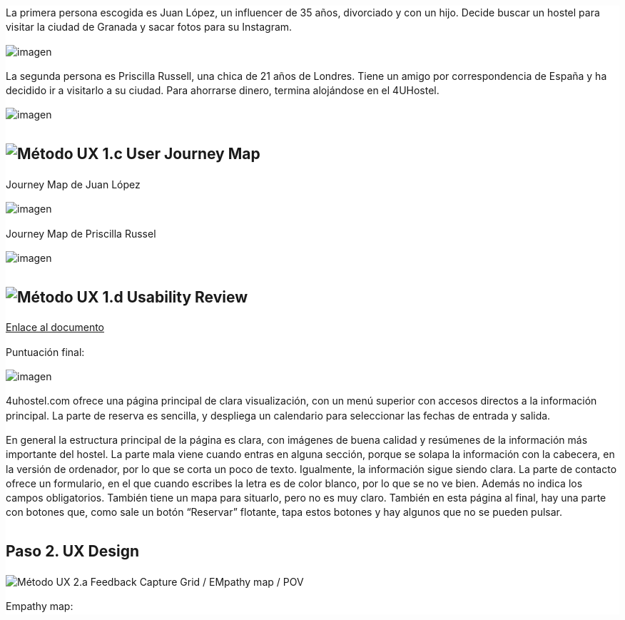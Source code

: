 La primera persona escogida es Juan López, un influencer de 35 años, divorciado y con un hijo. Decide buscar un hostel para visitar la ciudad de Granada y sacar fotos para 
su Instagram.

![imagen](https://user-images.githubusercontent.com/75501666/171647138-526edf97-b80d-459c-99c7-9f7f7595cf3c.png)

La segunda persona es Priscilla Russell, una chica de 21 años de Londres. Tiene un amigo por correspondencia de España y ha decidido ir a visitarlo a su ciudad. Para ahorrarse
dinero, termina alojándose en el 4UHostel.

![imagen](https://user-images.githubusercontent.com/75501666/171647218-eb6892ac-35bd-481e-8328-55ee528aa16c.png)

![Método UX](img/JourneyMap.png) 1.c User Journey Map
----

Journey Map de Juan López

![imagen](https://user-images.githubusercontent.com/75501666/171647772-2b646b71-0722-4bb2-8ae7-12136e6e8407.png)

Journey Map de Priscilla Russel

![imagen](https://user-images.githubusercontent.com/75501666/171647938-176c82e9-6ac3-49ad-9117-652b6883b370.png)

![Método UX](img/usabilityReview.png) 1.d Usability Review
----


[Enlace al documento](https://github.com/marfc/DIU22/blob/master/P1/DUI3_elcuatro_P1.zip)


Puntuación final:

![imagen](https://user-images.githubusercontent.com/75501666/171648518-0292504a-143a-471e-a54d-7e14b7aba63a.png)
 
4uhostel.com ofrece una página principal de clara visualización, con un menú superior con accesos directos a la información principal. La parte de reserva es sencilla, y 
despliega un calendario para seleccionar las fechas de entrada y salida.

En general la estructura principal de la página es clara, con imágenes de buena calidad y resúmenes de la información más importante del hostel. La parte mala viene cuando 
entras en alguna sección, porque se solapa la información con la cabecera, en la versión de ordenador, por lo que se corta un poco de texto. Igualmente, la información sigue 
siendo clara. La parte de contacto ofrece un formulario, en el que cuando escribes la letra es de color blanco, por lo que se no ve bien. Además no indica los campos 
obligatorios. También tiene un mapa para situarlo, pero no es muy claro. También en esta página al final, hay una parte con botones que, como sale un botón “Reservar” 
flotante, tapa estos botones y hay algunos que no se pueden pulsar.


## Paso 2. UX Design  

![Método UX](img/feedback-capture-grid.png) 2.a Feedback Capture Grid / EMpathy map / POV

Empathy map:
